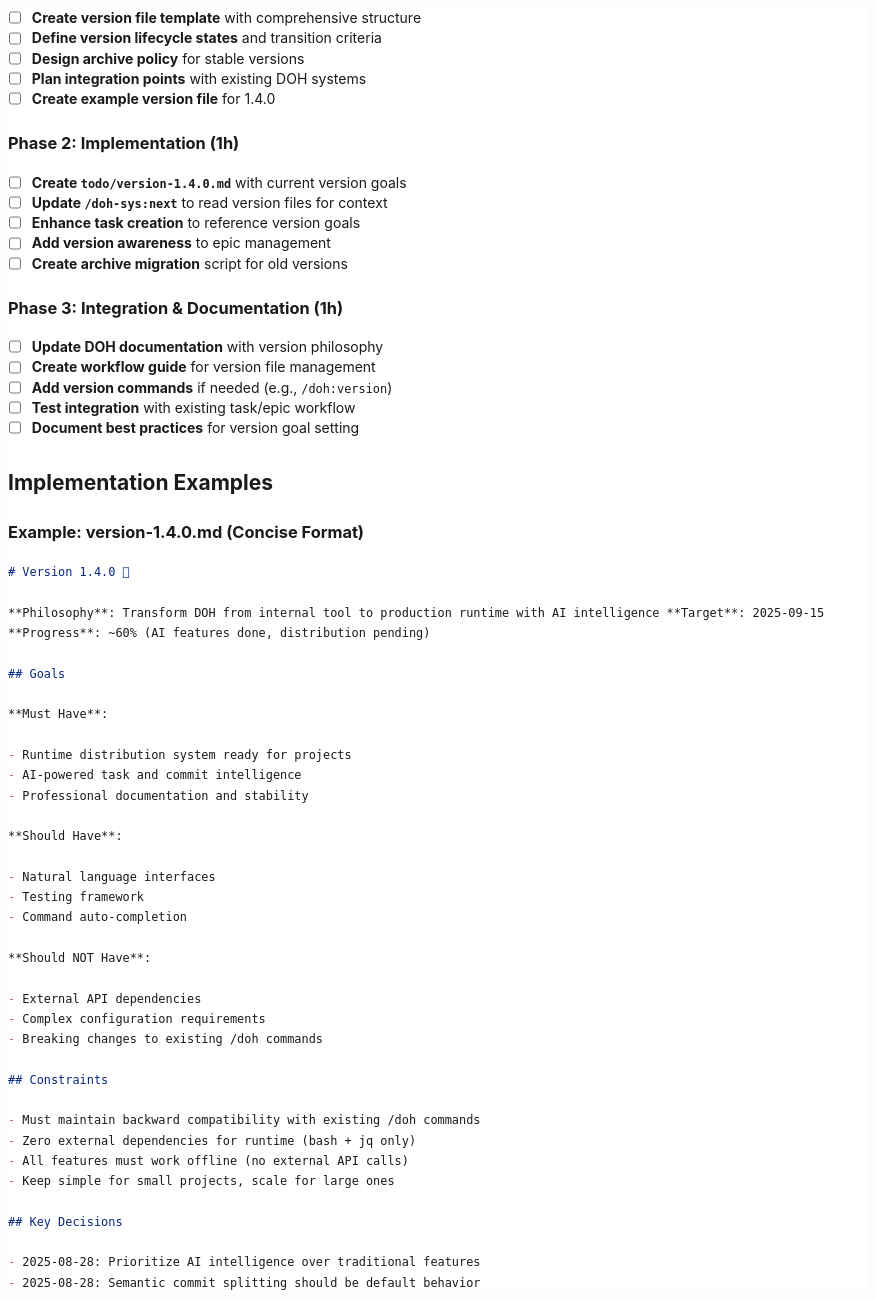 - [ ] **Create version file template** with comprehensive structure
- [ ] **Define version lifecycle states** and transition criteria
- [ ] **Design archive policy** for stable versions
- [ ] **Plan integration points** with existing DOH systems
- [ ] **Create example version file** for 1.4.0

### Phase 2: Implementation (1h)

- [ ] **Create `todo/version-1.4.0.md`** with current version goals
- [ ] **Update `/doh-sys:next`** to read version files for context
- [ ] **Enhance task creation** to reference version goals
- [ ] **Add version awareness** to epic management
- [ ] **Create archive migration** script for old versions

### Phase 3: Integration & Documentation (1h)

- [ ] **Update DOH documentation** with version philosophy
- [ ] **Create workflow guide** for version file management
- [ ] **Add version commands** if needed (e.g., `/doh:version`)
- [ ] **Test integration** with existing task/epic workflow
- [ ] **Document best practices** for version goal setting

## Implementation Examples

### Example: version-1.4.0.md (Concise Format)

```markdown
# Version 1.4.0 🎯

**Philosophy**: Transform DOH from internal tool to production runtime with AI intelligence **Target**: 2025-09-15
**Progress**: ~60% (AI features done, distribution pending)

## Goals

**Must Have**:

- Runtime distribution system ready for projects
- AI-powered task and commit intelligence
- Professional documentation and stability

**Should Have**:

- Natural language interfaces
- Testing framework
- Command auto-completion

**Should NOT Have**:

- External API dependencies
- Complex configuration requirements
- Breaking changes to existing /doh commands

## Constraints

- Must maintain backward compatibility with existing /doh commands
- Zero external dependencies for runtime (bash + jq only)
- All features must work offline (no external API calls)
- Keep simple for small projects, scale for large ones

## Key Decisions

- 2025-08-28: Prioritize AI intelligence over traditional features
- 2025-08-28: Semantic commit splitting should be default behavior
```